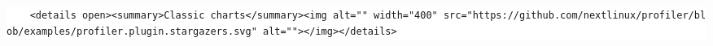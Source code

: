        <details open><summary>Classic charts</summary><img alt="" width="400" src="https://github.com/nextlinux/profiler/blob/examples/profiler.plugin.stargazers.svg" alt=""></img></details>